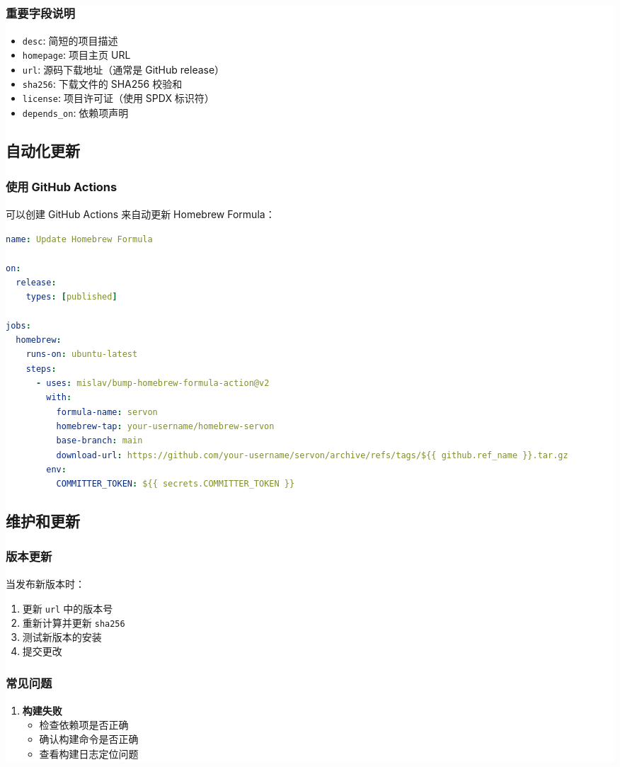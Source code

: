 ### 重要字段说明

- `desc`: 简短的项目描述
- `homepage`: 项目主页 URL
- `url`: 源码下载地址（通常是 GitHub release）
- `sha256`: 下载文件的 SHA256 校验和
- `license`: 项目许可证（使用 SPDX 标识符）
- `depends_on`: 依赖项声明

## 自动化更新

### 使用 GitHub Actions

可以创建 GitHub Actions 来自动更新 Homebrew Formula：

```yaml
name: Update Homebrew Formula

on:
  release:
    types: [published]

jobs:
  homebrew:
    runs-on: ubuntu-latest
    steps:
      - uses: mislav/bump-homebrew-formula-action@v2
        with:
          formula-name: servon
          homebrew-tap: your-username/homebrew-servon
          base-branch: main
          download-url: https://github.com/your-username/servon/archive/refs/tags/${{ github.ref_name }}.tar.gz
        env:
          COMMITTER_TOKEN: ${{ secrets.COMMITTER_TOKEN }}
```

## 维护和更新

### 版本更新

当发布新版本时：

1. 更新 `url` 中的版本号
2. 重新计算并更新 `sha256`
3. 测试新版本的安装
4. 提交更改

### 常见问题

1. **构建失败**
   - 检查依赖项是否正确
   - 确认构建命令是否正确
   - 查看构建日志定位问题
